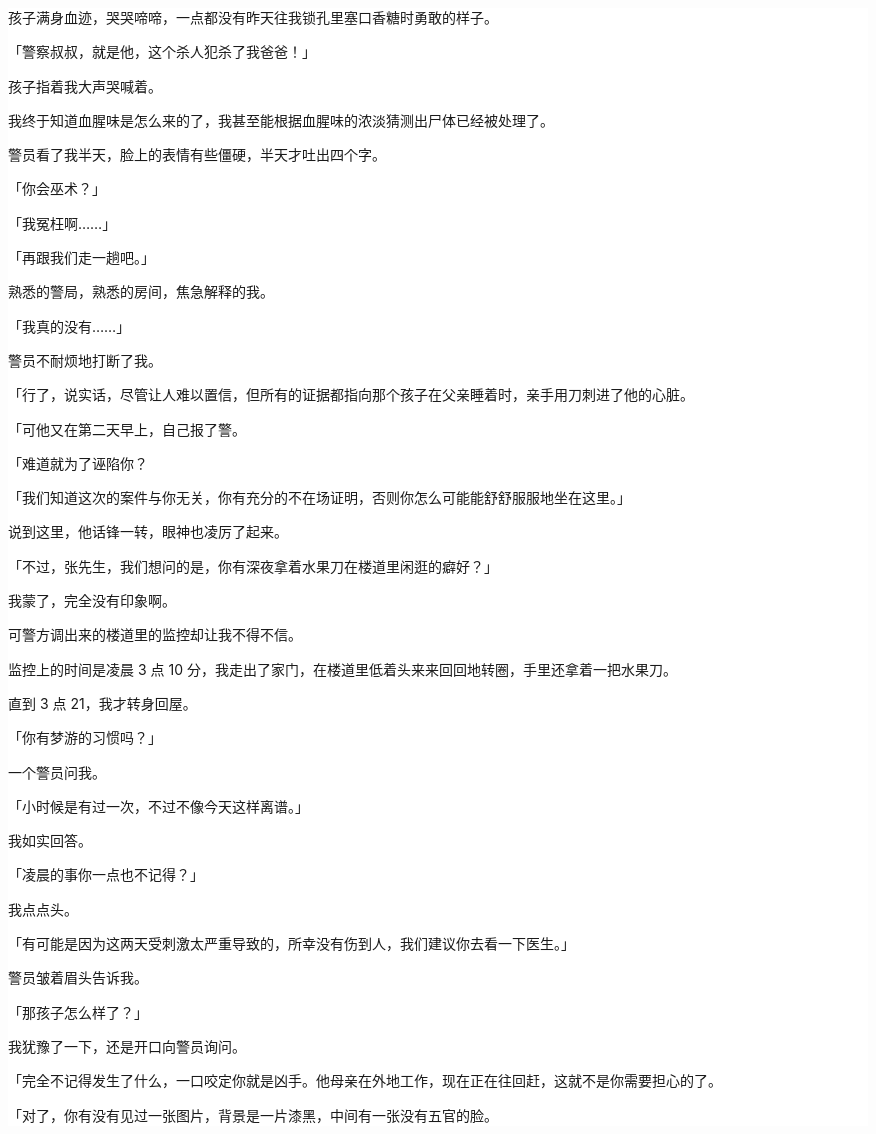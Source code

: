 孩子满身血迹，哭哭啼啼，一点都没有昨天往我锁孔里塞口香糖时勇敢的样子。

「警察叔叔，就是他，这个杀人犯杀了我爸爸！」

孩子指着我大声哭喊着。

我终于知道血腥味是怎么来的了，我甚至能根据血腥味的浓淡猜测出尸体已经被处理了。

警员看了我半天，脸上的表情有些僵硬，半天才吐出四个字。

「你会巫术？」

「我冤枉啊……」

「再跟我们走一趟吧。」

熟悉的警局，熟悉的房间，焦急解释的我。

「我真的没有……」

警员不耐烦地打断了我。

「行了，说实话，尽管让人难以置信，但所有的证据都指向那个孩子在父亲睡着时，亲手用刀刺进了他的心脏。

「可他又在第二天早上，自己报了警。

「难道就为了诬陷你？

「我们知道这次的案件与你无关，你有充分的不在场证明，否则你怎么可能能舒舒服服地坐在这里。」

说到这里，他话锋一转，眼神也凌厉了起来。

「不过，张先生，我们想问的是，你有深夜拿着水果刀在楼道里闲逛的癖好？」

我蒙了，完全没有印象啊。

可警方调出来的楼道里的监控却让我不得不信。

监控上的时间是凌晨 3 点 10 分，我走出了家门，在楼道里低着头来来回回地转圈，手里还拿着一把水果刀。

直到 3 点 21，我才转身回屋。

「你有梦游的习惯吗？」

一个警员问我。

「小时候是有过一次，不过不像今天这样离谱。」

我如实回答。

「凌晨的事你一点也不记得？」

我点点头。

「有可能是因为这两天受刺激太严重导致的，所幸没有伤到人，我们建议你去看一下医生。」

警员皱着眉头告诉我。

「那孩子怎么样了？」

我犹豫了一下，还是开口向警员询问。

「完全不记得发生了什么，一口咬定你就是凶手。他母亲在外地工作，现在正在往回赶，这就不是你需要担心的了。

「对了，你有没有见过一张图片，背景是一片漆黑，中间有一张没有五官的脸。

